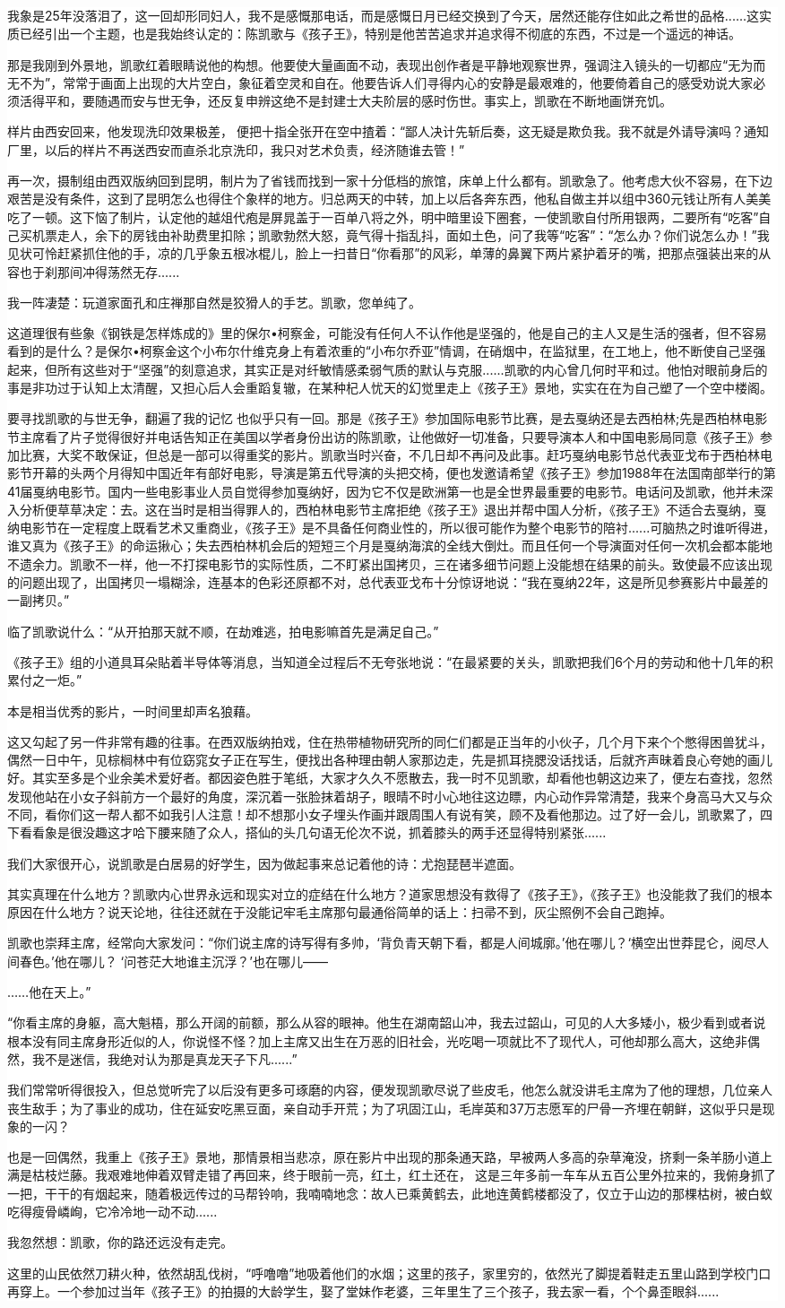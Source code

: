 我象是25年没落泪了，这一回却形同妇人，我不是感慨那电话，而是感慨日月已经交换到了今天，居然还能存住如此之希世的品格......这实质已经引出一个主题，也是我始终认定的：陈凯歌与《孩子王》，特别是他苦苦追求并追求得不彻底的东西，不过是一个遥远的神话。

那是我刚到外景地，凯歌红着眼睛说他的构想。他要使大量画面不动，表现出创作者是平静地观察世界，强调注入镜头的一切都应“无为而无不为”，常常于画面上出现的大片空白，象征着空灵和自在。他要告诉人们寻得内心的安静是最艰难的，他要倚着自己的感受劝说大家必须活得平和，要随遇而安与世无争，还反复申辨这绝不是封建士大夫阶层的感时伤世。事实上，凯歌在不断地画饼充饥。

样片由西安回来，他发现洗印效果极差， 便把十指全张开在空中揸着：“鄙人决计先斩后奏，这无疑是欺负我。我不就是外请导演吗？通知厂里，以后的样片不再送西安而直杀北京洗印，我只对艺术负责，经济随谁去管！”

再一次，摄制组由西双版纳回到昆明，制片为了省钱而找到一家十分低档的旅馆，床单上什么都有。凯歌急了。他考虑大伙不容易，在下边艰苦是没有条件，这到了昆明怎么也得住个象样的地方。归总两天的中转，加上以后各奔东西，他私自做主并以组中360元钱让所有人美美吃了一顿。这下恼了制片，认定他的越俎代疱是屏晁盖于一百单八将之外，明中暗里设下圈套，一使凯歌自付所用银两，二要所有“吃客”自己买机票走人，余下的房钱由补助费里扣除；凯歌勃然大怒，竟气得十指乱抖，面如土色，问了我等“吃客”：“怎么办？你们说怎么办！”我见状可怜赶紧抓住他的手，凉的几乎象五根冰棍儿，脸上一扫昔日“你看那”的风彩，单薄的鼻翼下两片紧护着牙的嘴，把那点强装出来的从容也于刹那间冲得荡然无存......

我一阵凄楚：玩道家面孔和庄禅那自然是狡猾人的手艺。凯歌，您单纯了。

这道理很有些象《钢铁是怎样炼成的》里的保尔•柯察金，可能没有任何人不认作他是坚强的，他是自己的主人又是生活的强者，但不容易看到的是什么？是保尔•柯察金这个小布尔什维克身上有着浓重的“小布尔乔亚”情调，在硝烟中，在监狱里，在工地上，他不断使自己坚强起来，但所有这些对于“坚强”的刻意追求，其实正是对纤敏情感柔弱气质的默认与克服......凯歌的内心曾几何时平和过。他怕对眼前身后的事是非功过于认知上太清醒，又担心后人会重蹈复辙，在某种杞人忧天的幻觉里走上《孩子王》景地，实实在在为自己塑了一个空中楼阁。

要寻找凯歌的与世无争，翻遍了我的记忆 也似乎只有一回。那是《孩子王》参加国际电影节比赛，是去戛纳还是去西柏林;先是西柏林电影节主席看了片子觉得很好并电话告知正在美国以学者身份出访的陈凯歌，让他做好一切准备，只要导演本人和中国电影局同意《孩子王》参加比赛，大奖不敢保证，但总是一部可以得重奖的影片。凯歌当时兴奋，不几日却不再问及此事。赶巧戛纳电影节总代表亚戈布于西柏林电影节开幕的头两个月得知中国近年有部好电影，导演是第五代导演的头把交椅，便也发邀请希望《孩子王》参加1988年在法国南部举行的第41届戛纳电影节。国内一些电影事业人员自觉得参加戛纳好，因为它不仅是欧洲第一也是全世界最重要的电影节。电话问及凯歌，他并未深入分析便草草决定：去。这在当时是相当得罪人的，西柏林电影节主席拒绝《孩子王》退出并帮中国人分析，《孩子王》不适合去戛纳，戛纳电影节在一定程度上既看艺术又重商业，《孩子王》是不具备任何商业性的，所以很可能作为整个电影节的陪衬......可脑热之时谁听得进，谁又真为《孩子王》的命运揪心；失去西柏林机会后的短短三个月是戛纳海滨的全线大倒灶。而且任何一个导演面对任何一次机会都本能地不遗余力。凯歌不一样，他一不打探电影节的实际性质，二不盯紧出国拷贝，三在诸多细节问题上没能想在结果的前头。致使最不应该出现的问题出现了，出国拷贝一塌糊涂，连基本的色彩还原都不对，总代表亚戈布十分惊讶地说：“我在戛纳22年，这是所见参赛影片中最差的一副拷贝。”

临了凯歌说什么：“从开拍那天就不顺，在劫难逃，拍电影嘛首先是满足自己。”

《孩子王》组的小道具耳朵貼着半导体等消息，当知道全过程后不无夸张地说：“在最紧要的关头，凯歌把我们6个月的劳动和他十几年的积累付之一炬。”

本是相当优秀的影片，一时间里却声名狼藉。

这又勾起了另一件非常有趣的往事。在西双版纳拍戏，住在热带植物研究所的同仁们都是正当年的小伙子，几个月下来个个憋得困兽犹斗，偶然一日中午，见棕榈林中有位窈窕女子正在写生，便找出各种理由朝人家那边走，先是抓耳挠腮没话找话，后就齐声昧着良心夸她的画儿好。其实至多是个业余美术爱好者。都因姿色胜于笔纸，大家才久久不愿散去，我一时不见凯歌，却看他也朝这边来了，便左右查找，忽然发现他站在小女子斜前方一个最好的角度，深沉着一张脸抹着胡子，眼晴不时小心地往这边瞟，内心动作异常清楚，我来个身高马大又与众不同，看你们这一帮人都不如我引人注意！却不想那小女子埋头作画并跟周围人有说有笑，顾不及看他那边。过了好一会儿，凯歌累了，四下看看象是很没趣这才哈下腰来随了众人，搭仙的头几句语无伦次不说，抓着膝头的两手还显得特别紧张......

我们大家很开心，说凯歌是白居易的好学生，因为做起事来总记着他的诗：尤抱琵琶半遮面。

其实真理在什么地方？凯歌内心世界永远和现实对立的症结在什么地方？道家思想没有救得了《孩子王》，《孩子王》也没能救了我们的根本原因在什么地方？说天论地，往往还就在于没能记牢毛主席那句最通俗简单的话上：扫帚不到，灰尘照例不会自己跑掉。

凯歌也崇拜主席，经常向大家发问：“你们说主席的诗写得有多帅，‘背负青天朝下看，都是人间城廓。’他在哪儿？‘横空出世莽昆仑，阅尽人间春色。’他在哪儿？ ‘问苍茫大地谁主沉浮？’也在哪儿——

……他在天上。”

“你看主席的身躯，高大魁梧，那么开阔的前额，那么从容的眼神。他生在湖南韶山冲，我去过韶山，可见的人大多矮小，极少看到或者说根本没有同主席身形近似的人，你说怪不怪？加上主席又出生在万恶的旧社会，光吃喝一项就比不了现代人，可他却那么高大，这绝非偶然，我不是迷信，我绝对认为那是真龙天子下凡......”

我们常常听得很投入，但总觉听完了以后没有更多可琢磨的内容，便发现凯歌尽说了些皮毛，他怎么就没讲毛主席为了他的理想，几位亲人丧生敌手；为了事业的成功，住在延安吃黑豆面，亲自动手开荒；为了巩固江山，毛岸英和37万志愿军的尸骨一齐埋在朝鲜，这似乎只是现象的一闪？

也是一回偶然，我重上《孩子王》景地，那情景相当悲凉，原在影片中出现的那条通天路，早被两人多高的杂草淹没，挤剩一条羊肠小道上满是枯枝烂藤。我艰难地伸着双臂走错了再回来，终于眼前一亮，红土，红土还在， 这是三年多前一车车从五百公里外拉来的，我俯身抓了一把，干干的有烟起来，随着极远传过的马帮铃响，我喃喃地念：故人已乘黄鹤去，此地连黄鹤楼都没了，仅立于山边的那棵枯树，被白蚁吃得瘦骨嶙峋，它冷冷地一动不动......

我忽然想：凯歌，你的路还远没有走完。

这里的山民依然刀耕火种，依然胡乱伐树，“呼噜噜”地吸着他们的水烟；这里的孩子，家里穷的，依然光了脚提着鞋走五里山路到学校门口再穿上。一个参加过当年《孩子王》的拍摄的大龄学生，娶了堂妹作老婆，三年里生了三个孩子，我去家一看，个个鼻歪眼斜......
